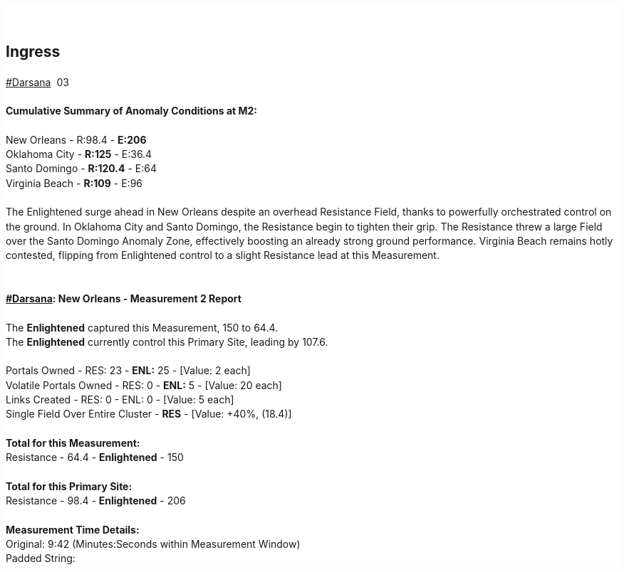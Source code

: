 <div class="shared"><br /><h2>Ingress</h2> <a rel="nofollow" class="ot-hashtag" href="https://plus.google.com/s/%23Darsana">#Darsana</a>  03<br /><br /><b>Cumulative Summary of Anomaly Conditions at M2:</b><br /><br />New Orleans - R:98.4 - <b>E:206</b><br />Oklahoma City - <b>R:125</b> - E:36.4<br />Santo Domingo - <b>R:120.4</b> - E:64<br />Virginia Beach - <b>R:109</b> - E:96<br /><br />The Enlightened surge ahead in New Orleans despite an overhead Resistance Field, thanks to powerfully orchestrated control on the ground. In Oklahoma City and Santo Domingo, the Resistance begin to tighten their grip. The Resistance threw a large Field over the Santo Domingo Anomaly Zone, effectively boosting an already strong ground performance. Virginia Beach remains hotly contested, flipping from Enlightened control to a slight Resistance lead at this Measurement.<br /><br /><br /><b><a rel="nofollow" class="ot-hashtag" href="https://plus.google.com/s/%23Darsana">#Darsana</a></b><b>: New Orleans - Measurement 2 Report</b><br /><br />The <b>Enlightened</b> captured this Measurement, 150 to 64.4.<br />The <b>Enlightened</b> currently control this Primary Site, leading by 107.6.<br /><br />Portals Owned - RES: 23 - <b>ENL:</b> 25 - [Value: 2 each]<br />Volatile Portals Owned - RES: 0 - <b>ENL:</b> 5 - [Value: 20 each]<br />Links Created - RES: 0 - ENL: 0 - [Value: 5 each]<br />Single Field Over Entire Cluster - <b>RES</b> - [Value: +40%, (18.4)]<br /><br /><b>Total for this Measurement:</b><br />Resistance - 64.4 - <b>Enlightened</b> - 150<br /><br /><b>Total for this Primary Site:</b><br />Resistance - 98.4 - <b>Enlightened</b> - 206<br /><br /><b>Measurement Time Details:</b><br />Original: 9:42 (Minutes:Seconds within Measurement Window)<br />Padded String: